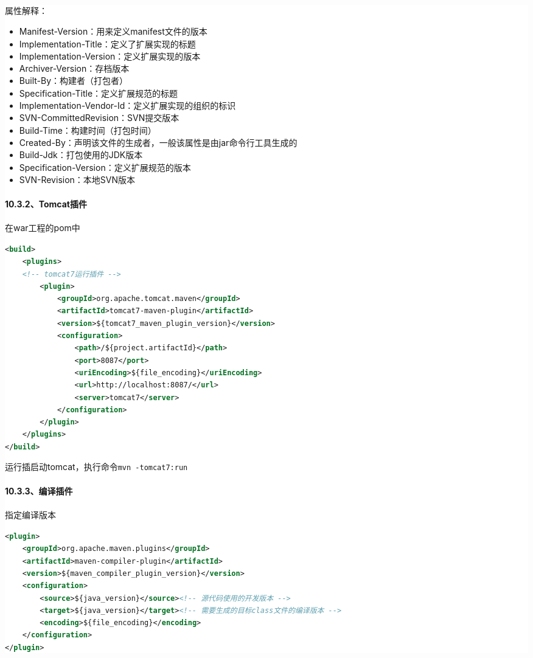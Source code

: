 属性解释：  
- Manifest-Version：用来定义manifest文件的版本
- Implementation-Title：定义了扩展实现的标题
- Implementation-Version：定义扩展实现的版本
- Archiver-Version：存档版本
- Built-By：构建者（打包者）
- Specification-Title：定义扩展规范的标题
- Implementation-Vendor-Id：定义扩展实现的组织的标识
- SVN-CommittedRevision：SVN提交版本
- Build-Time：构建时间（打包时间）
- Created-By：声明该文件的生成者，一般该属性是由jar命令行工具生成的
- Build-Jdk：打包使用的JDK版本
- Specification-Version：定义扩展规范的版本
- SVN-Revision：本地SVN版本

#### 10.3.2、Tomcat插件
在war工程的pom中  
```xml
<build>
    <plugins>
    <!-- tomcat7运行插件 -->
		<plugin>
			<groupId>org.apache.tomcat.maven</groupId>
			<artifactId>tomcat7-maven-plugin</artifactId>
			<version>${tomcat7_maven_plugin_version}</version>
			<configuration>
				<path>/${project.artifactId}</path>
				<port>8087</port>
				<uriEncoding>${file_encoding}</uriEncoding>
				<url>http://localhost:8087/</url>
				<server>tomcat7</server>
			</configuration>
		</plugin>
	</plugins>
</build>
```
运行插启动tomcat，执行命令`mvn -tomcat7:run`

#### 10.3.3、编译插件
指定编译版本
```xml
<plugin>
	<groupId>org.apache.maven.plugins</groupId>
	<artifactId>maven-compiler-plugin</artifactId>
	<version>${maven_compiler_plugin_version}</version>
	<configuration>
		<source>${java_version}</source><!-- 源代码使用的开发版本 -->
		<target>${java_version}</target><!-- 需要生成的目标class文件的编译版本 -->
		<encoding>${file_encoding}</encoding>
	</configuration>
</plugin>
```
